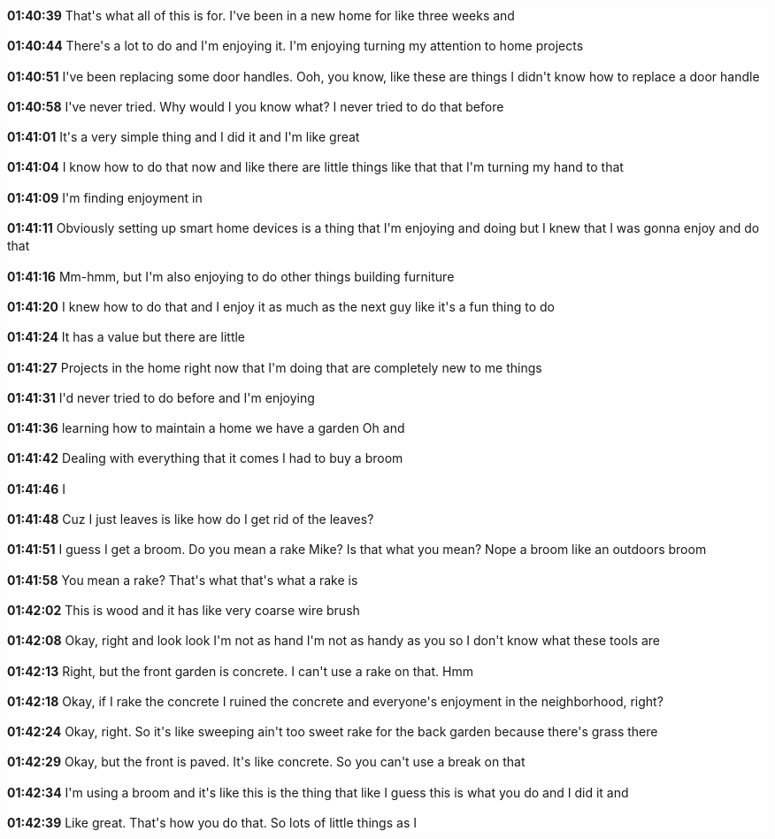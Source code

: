 **01:40:39** That's what all of this is for. I've been in a new home for like three weeks and

**01:40:44** There's a lot to do and I'm enjoying it. I'm enjoying turning my attention to home projects

**01:40:51** I've been replacing some door handles. Ooh, you know, like these are things I didn't know how to replace a door handle

**01:40:58** I've never tried. Why would I you know what? I never tried to do that before

**01:41:01** It's a very simple thing and I did it and I'm like great

**01:41:04** I know how to do that now and like there are little things like that that I'm turning my hand to that

**01:41:09** I'm finding enjoyment in

**01:41:11** Obviously setting up smart home devices is a thing that I'm enjoying and doing but I knew that I was gonna enjoy and do that

**01:41:16** Mm-hmm, but I'm also enjoying to do other things building furniture

**01:41:20** I knew how to do that and I enjoy it as much as the next guy like it's a fun thing to do

**01:41:24** It has a value but there are little

**01:41:27** Projects in the home right now that I'm doing that are completely new to me things

**01:41:31** I'd never tried to do before and I'm enjoying

**01:41:36** learning how to maintain a home we have a garden Oh and

**01:41:42** Dealing with everything that it comes I had to buy a broom

**01:41:46** I

**01:41:48** Cuz I just leaves is like how do I get rid of the leaves?

**01:41:51** I guess I get a broom. Do you mean a rake Mike? Is that what you mean? Nope a broom like an outdoors broom

**01:41:58** You mean a rake? That's what that's what a rake is

**01:42:02** This is wood and it has like very coarse wire brush

**01:42:08** Okay, right and look look I'm not as hand I'm not as handy as you so I don't know what these tools are

**01:42:13** Right, but the front garden is concrete. I can't use a rake on that. Hmm

**01:42:18** Okay, if I rake the concrete I ruined the concrete and everyone's enjoyment in the neighborhood, right?

**01:42:24** Okay, right. So it's like sweeping ain't too sweet rake for the back garden because there's grass there

**01:42:29** Okay, but the front is paved. It's like concrete. So you can't use a break on that

**01:42:34** I'm using a broom and it's like this is the thing that like I guess this is what you do and I did it and

**01:42:39** Like great. That's how you do that. So lots of little things as I
